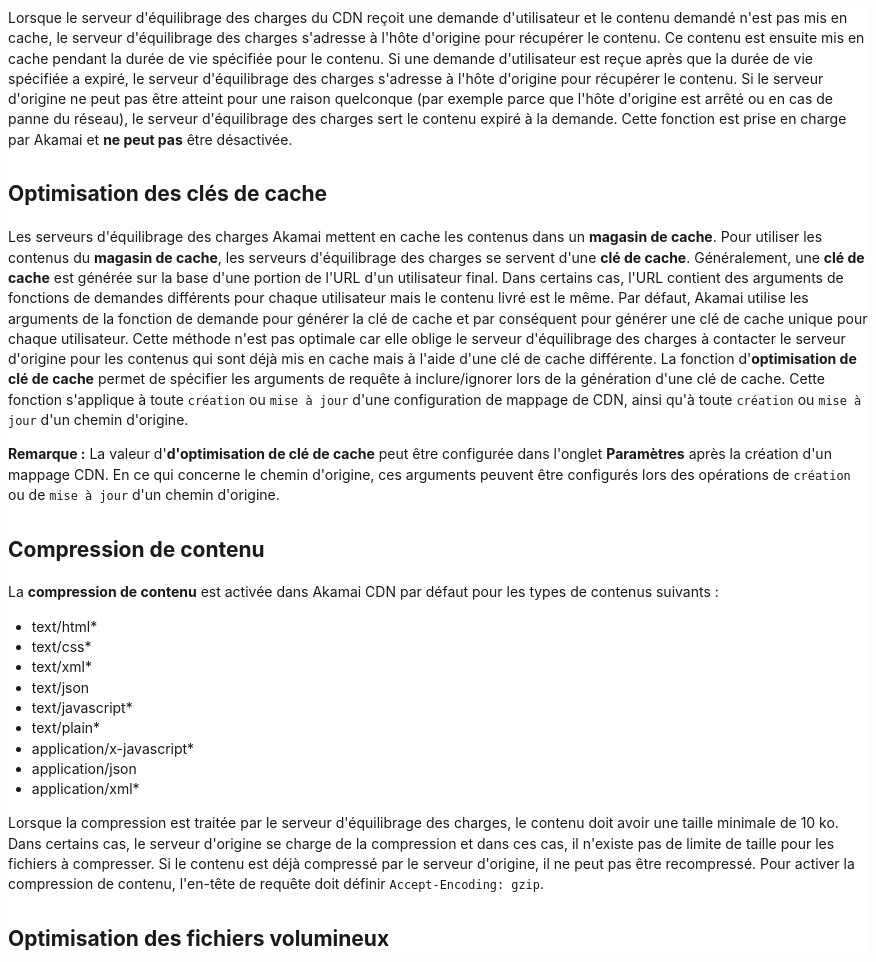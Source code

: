 Lorsque le serveur d'équilibrage des charges du CDN reçoit une demande d'utilisateur et le contenu demandé n'est pas mis en cache, le serveur d'équilibrage des charges s'adresse à l'hôte d'origine pour récupérer le contenu. Ce contenu est ensuite mis en cache pendant la durée de vie spécifiée pour le contenu. Si une demande d'utilisateur est reçue après que la durée de vie spécifiée a expiré, le serveur d'équilibrage des charges s'adresse à l'hôte d'origine pour récupérer le contenu. Si le serveur d'origine ne peut pas être atteint pour une raison quelconque (par exemple parce que l'hôte d'origine est arrêté ou en cas de panne du réseau), le serveur d'équilibrage des charges sert le contenu expiré à la demande. Cette fonction est prise en charge par Akamai et **ne peut pas** être désactivée.

## Optimisation des clés de cache

Les serveurs d'équilibrage des charges Akamai mettent en cache les contenus dans un **magasin de cache**. Pour utiliser les contenus du **magasin de cache**, les serveurs d'équilibrage des charges se servent d'une **clé de cache**. Généralement, une **clé de cache** est générée sur la base d'une portion de l'URL d'un utilisateur final. Dans certains cas, l'URL contient des arguments de fonctions de demandes différents pour chaque utilisateur mais le contenu livré est le même. Par défaut, Akamai utilise les arguments de la fonction de demande pour générer la clé de cache et par conséquent pour générer une clé de cache unique pour chaque utilisateur. Cette méthode n'est pas optimale car elle oblige le serveur d'équilibrage des charges à contacter le serveur d'origine pour les contenus qui sont déjà mis en cache mais à l'aide d'une clé de cache différente. La fonction d'**optimisation de clé de cache** permet de spécifier les arguments de requête à inclure/ignorer lors de la génération d'une clé de cache. Cette fonction s'applique à toute `création` ou `mise à jour` d'une configuration de mappage de CDN, ainsi qu'à toute `création` ou `mise à jour` d'un chemin d'origine.

**Remarque :** La valeur d'**d'optimisation de clé de cache** peut être configurée dans l'onglet **Paramètres** après la création d'un mappage CDN. En ce qui concerne le chemin d'origine, ces arguments peuvent être configurés lors des opérations de `création` ou de `mise à jour` d'un chemin d'origine.

## Compression de contenu

La **compression de contenu** est activée dans Akamai CDN par défaut pour les types de contenus suivants :
* text/html*
* text/css*
* text/xml*
* text/json
* text/javascript*
* text/plain*
* application/x-javascript*
* application/json
* application/xml*

Lorsque la compression est traitée par le serveur d'équilibrage des charges, le contenu doit avoir une taille minimale de 10 ko.  Dans certains cas, le serveur d'origine se charge de la compression et dans ces cas, il n'existe pas de limite de taille pour les fichiers à compresser. Si le contenu est déjà compressé par le serveur d'origine, il ne peut pas être recompressé. Pour activer la compression de contenu, l'en-tête de requête doit définir `Accept-Encoding: gzip`.

## Optimisation des fichiers volumineux
